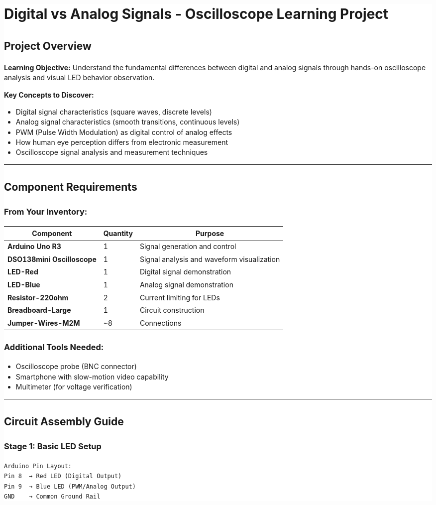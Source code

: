 # Digital vs Analog Signals - Oscilloscope Learning Project

## Project Overview
**Learning Objective:** Understand the fundamental differences between digital and analog signals through hands-on oscilloscope analysis and visual LED behavior observation.

**Key Concepts to Discover:**
- Digital signal characteristics (square waves, discrete levels)
- Analog signal characteristics (smooth transitions, continuous levels)
- PWM (Pulse Width Modulation) as digital control of analog effects
- How human eye perception differs from electronic measurement
- Oscilloscope signal analysis and measurement techniques

---

## Component Requirements

### From Your Inventory:
| Component | Quantity | Purpose |
|-----------|----------|---------|
| **Arduino Uno R3** | 1 | Signal generation and control |
| **DSO138mini Oscilloscope** | 1 | Signal analysis and waveform visualization |
| **LED-Red** | 1 | Digital signal demonstration |
| **LED-Blue** | 1 | Analog signal demonstration |
| **Resistor-220ohm** | 2 | Current limiting for LEDs |
| **Breadboard-Large** | 1 | Circuit construction |
| **Jumper-Wires-M2M** | ~8 | Connections |

### Additional Tools Needed:
- Oscilloscope probe (BNC connector)
- Smartphone with slow-motion video capability
- Multimeter (for voltage verification)

---

## Circuit Assembly Guide

### Stage 1: Basic LED Setup
```
Arduino Pin Layout:
Pin 8  → Red LED (Digital Output)
Pin 9  → Blue LED (PWM/Analog Output)
GND    → Common Ground Rail
```
